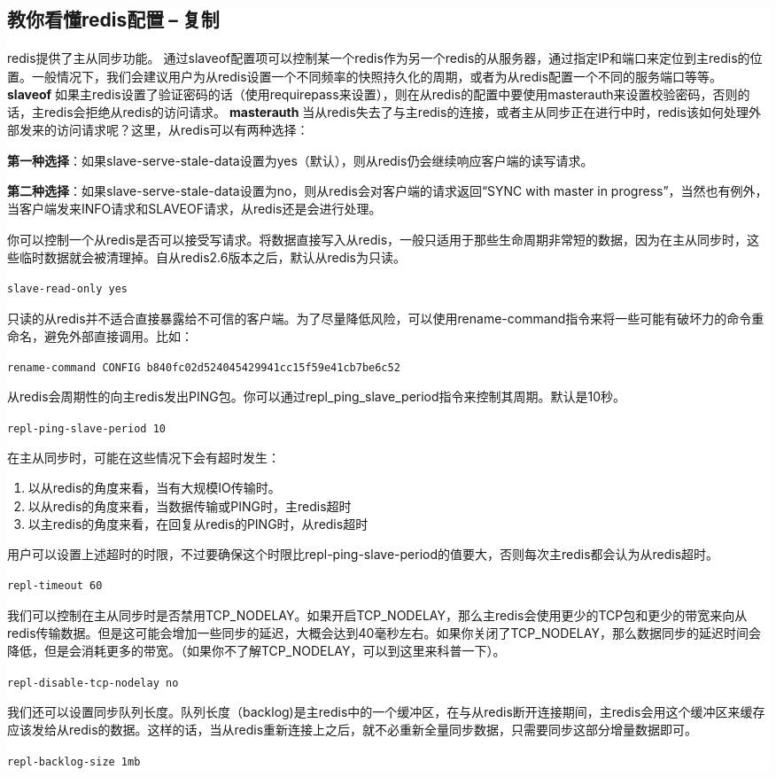 ## 教你看懂redis配置 – 复制

redis提供了主从同步功能。
通过slaveof配置项可以控制某一个redis作为另一个redis的从服务器，通过指定IP和端口来定位到主redis的位置。一般情况下，我们会建议用户为从redis设置一个不同频率的快照持久化的周期，或者为从redis配置一个不同的服务端口等等。
**slaveof**
如果主redis设置了验证密码的话（使用requirepass来设置），则在从redis的配置中要使用masterauth来设置校验密码，否则的话，主redis会拒绝从redis的访问请求。
**masterauth**
当从redis失去了与主redis的连接，或者主从同步正在进行中时，redis该如何处理外部发来的访问请求呢？这里，从redis可以有两种选择：

**第一种选择**：如果slave-serve-stale-data设置为yes（默认），则从redis仍会继续响应客户端的读写请求。

**第二种选择**：如果slave-serve-stale-data设置为no，则从redis会对客户端的请求返回“SYNC with master in progress”，当然也有例外，当客户端发来INFO请求和SLAVEOF请求，从redis还是会进行处理。

你可以控制一个从redis是否可以接受写请求。将数据直接写入从redis，一般只适用于那些生命周期非常短的数据，因为在主从同步时，这些临时数据就会被清理掉。自从redis2.6版本之后，默认从redis为只读。

```
slave-read-only yes
```

只读的从redis并不适合直接暴露给不可信的客户端。为了尽量降低风险，可以使用rename-command指令来将一些可能有破坏力的命令重命名，避免外部直接调用。比如：

```
rename-command CONFIG b840fc02d524045429941cc15f59e41cb7be6c52
```

从redis会周期性的向主redis发出PING包。你可以通过repl_ping_slave_period指令来控制其周期。默认是10秒。

```
repl-ping-slave-period 10
```

在主从同步时，可能在这些情况下会有超时发生：

1. 以从redis的角度来看，当有大规模IO传输时。
2. 以从redis的角度来看，当数据传输或PING时，主redis超时
3. 以主redis的角度来看，在回复从redis的PING时，从redis超时

用户可以设置上述超时的时限，不过要确保这个时限比repl-ping-slave-period的值要大，否则每次主redis都会认为从redis超时。

```
repl-timeout 60
```

我们可以控制在主从同步时是否禁用TCP_NODELAY。如果开启TCP_NODELAY，那么主redis会使用更少的TCP包和更少的带宽来向从redis传输数据。但是这可能会增加一些同步的延迟，大概会达到40毫秒左右。如果你关闭了TCP_NODELAY，那么数据同步的延迟时间会降低，但是会消耗更多的带宽。（如果你不了解TCP_NODELAY，可以到这里来科普一下）。

```
repl-disable-tcp-nodelay no
```

我们还可以设置同步队列长度。队列长度（backlog)是主redis中的一个缓冲区，在与从redis断开连接期间，主redis会用这个缓冲区来缓存应该发给从redis的数据。这样的话，当从redis重新连接上之后，就不必重新全量同步数据，只需要同步这部分增量数据即可。

```
repl-backlog-size 1mb
```
